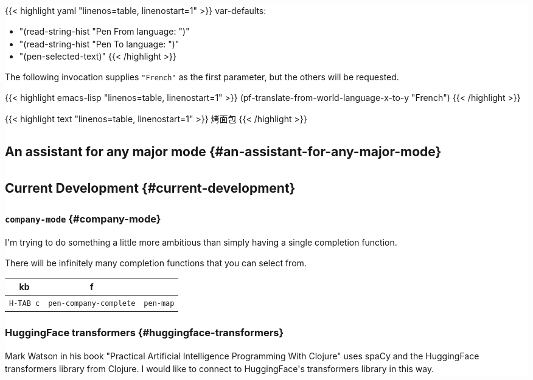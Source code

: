 {{< highlight yaml "linenos=table, linenostart=1" >}}
var-defaults:
- "(read-string-hist \"Pen From language: \")"
- "(read-string-hist \"Pen To language: \")"
- "(pen-selected-text)"
{{< /highlight >}}

The following invocation supplies `"French"`
as the first parameter, but the others will be
requested.

{{< highlight emacs-lisp "linenos=table, linenostart=1" >}}
(pf-translate-from-world-language-x-to-y "French")
{{< /highlight >}}

{{< highlight text "linenos=table, linenostart=1" >}}
烤面包
{{< /highlight >}}




<script src="https://asciinema.org/a/lG511sKyJPjhwtn98IPbSZjYx.js" id="asciicast-lG511sKyJPjhwtn98IPbSZjYx" async></script>


## An assistant for any major mode {#an-assistant-for-any-major-mode}




<script src="https://asciinema.org/a/MS8xMQfLoExEVyh4Nqu9fX49b.js" id="asciicast-MS8xMQfLoExEVyh4Nqu9fX49b" async></script>


## Current Development {#current-development}


### `company-mode` {#company-mode}

I'm trying to do something a little more
ambitious than simply having a single
completion function.

There will be infinitely many completion functions that you can select from.

| kb        | f                      |           |
|-----------|------------------------|-----------|
| `H-TAB c` | `pen-company-complete` | `pen-map` |


### HuggingFace transformers {#huggingface-transformers}

Mark Watson in his book "Practical Artificial
Intelligence Programming With Clojure" uses
spaCy and the HuggingFace transformers library
from Clojure. I would like to connect to
HuggingFace's transformers library in this way.
